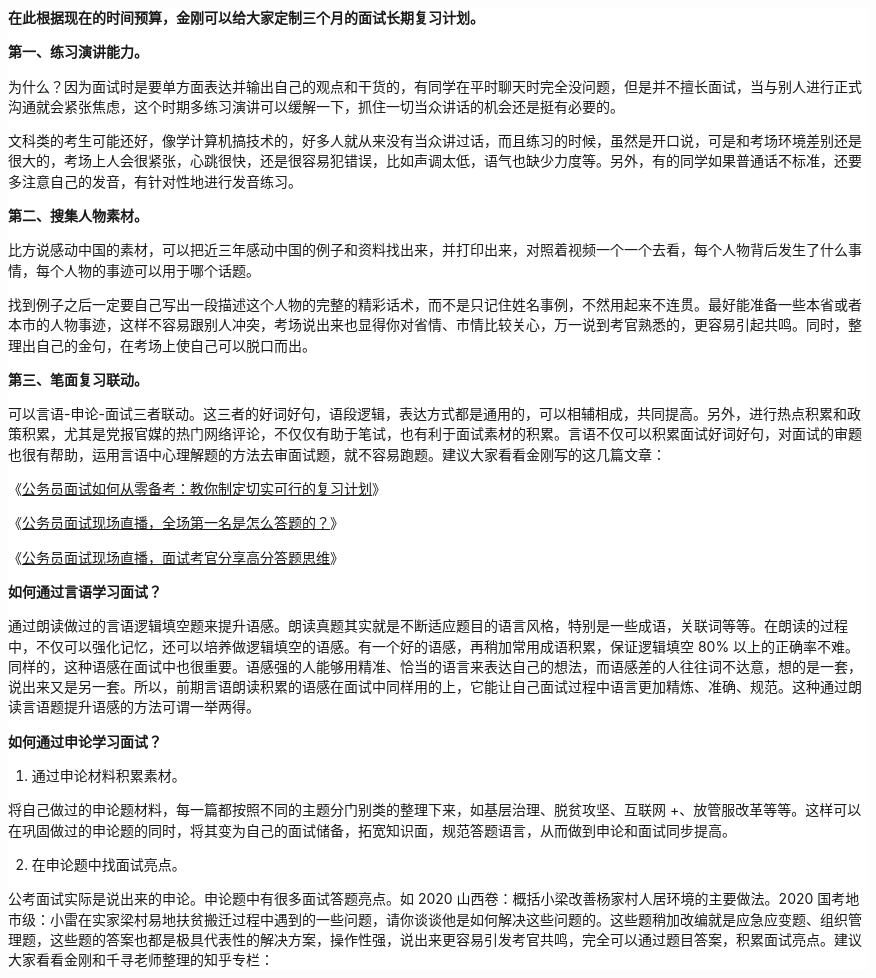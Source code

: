 
**在此根据现在的时间预算，金刚可以给大家定制三个月的面试长期复习计划。**


**第一、练习演讲能力。**


为什么？因为面试时是要单方面表达并输出自己的观点和干货的，有同学在平时聊天时完全没问题，但是并不擅长面试，当与别人进行正式沟通就会紧张焦虑，这个时期多练习演讲可以缓解一下，抓住一切当众讲话的机会还是挺有必要的。


文科类的考生可能还好，像学计算机搞技术的，好多人就从来没有当众讲过话，而且练习的时候，虽然是开口说，可是和考场环境差别还是很大的，考场上人会很紧张，心跳很快，还是很容易犯错误，比如声调太低，语气也缺少力度等。另外，有的同学如果普通话不标准，还要多注意自己的发音，有针对性地进行发音练习。


**第二、搜集人物素材。**


比方说感动中国的素材，可以把近三年感动中国的例子和资料找出来，并打印出来，对照着视频一个一个去看，每个人物背后发生了什么事情，每个人物的事迹可以用于哪个话题。


找到例子之后一定要自己写出一段描述这个人物的完整的精彩话术，而不是只记住姓名事例，不然用起来不连贯。最好能准备一些本省或者本市的人物事迹，这样不容易跟别人冲突，考场说出来也显得你对省情、市情比较关心，万一说到考官熟悉的，更容易引起共鸣。同时，整理出自己的金句，在考场上使自己可以脱口而出。


**第三、笔面复习联动。**


可以言语-申论-面试三者联动。这三者的好词好句，语段逻辑，表达方式都是通用的，可以相辅相成，共同提高。另外，进行热点积累和政策积累，尤其是党报官媒的热门网络评论，不仅仅有助于笔试，也有利于面试素材的积累。言语不仅可以积累面试好词好句，对面试的审题也很有帮助，运用言语中心理解题的方法去审面试题，就不容易跑题。建议大家看看金刚写的这几篇文章：


《[公务员面试如何从零备考：教你制定切实可行的复习计划](https://www.zhihu.com/market/paid_column/1446153555715104768/section/1446160973291339776)》


《[公务员面试现场直播，全场第一名是怎么答题的？](https://www.zhihu.com/market/paid_column/1446153555715104768/section/1449805095932784640)》


《[公务员面试现场直播，面试考官分享高分答题思维](https://www.zhihu.com/market/paid_column/1446153555715104768/section/1449819093314105344)》


**如何通过言语学习面试？**


通过朗读做过的言语逻辑填空题来提升语感。朗读真题其实就是不断适应题目的语言风格，特别是一些成语，关联词等等。在朗读的过程中，不仅可以强化记忆，还可以培养做逻辑填空的语感。有一个好的语感，再稍加常用成语积累，保证逻辑填空 80% 以上的正确率不难。同样的，这种语感在面试中也很重要。语感强的人能够用精准、恰当的语言来表达自己的想法，而语感差的人往往词不达意，想的是一套，说出来又是另一套。所以，前期言语朗读积累的语感在面试中同样用的上，它能让自己面试过程中语言更加精炼、准确、规范。这种通过朗读言语题提升语感的方法可谓一举两得。


**如何通过申论学习面试？**


1. 通过申论材料积累素材。


将自己做过的申论题材料，每一篇都按照不同的主题分门别类的整理下来，如基层治理、脱贫攻坚、互联网 +、放管服改革等等。这样可以在巩固做过的申论题的同时，将其变为自己的面试储备，拓宽知识面，规范答题语言，从而做到申论和面试同步提高。


2. 在申论题中找面试亮点。


公考面试实际是说出来的申论。申论题中有很多面试答题亮点。如 2020 山西卷：概括小梁改善杨家村人居环境的主要做法。2020 国考地市级：小雷在实家梁村易地扶贫搬迁过程中遇到的一些问题，请你谈谈他是如何解决这些问题的。这些题稍加改编就是应急应变题、组织管理题，这些题的答案也都是极具代表性的解决方案，操作性强，说出来更容易引发考官共鸣，完全可以通过题目答案，积累面试亮点。建议大家看看金刚和千寻老师整理的知乎专栏：

